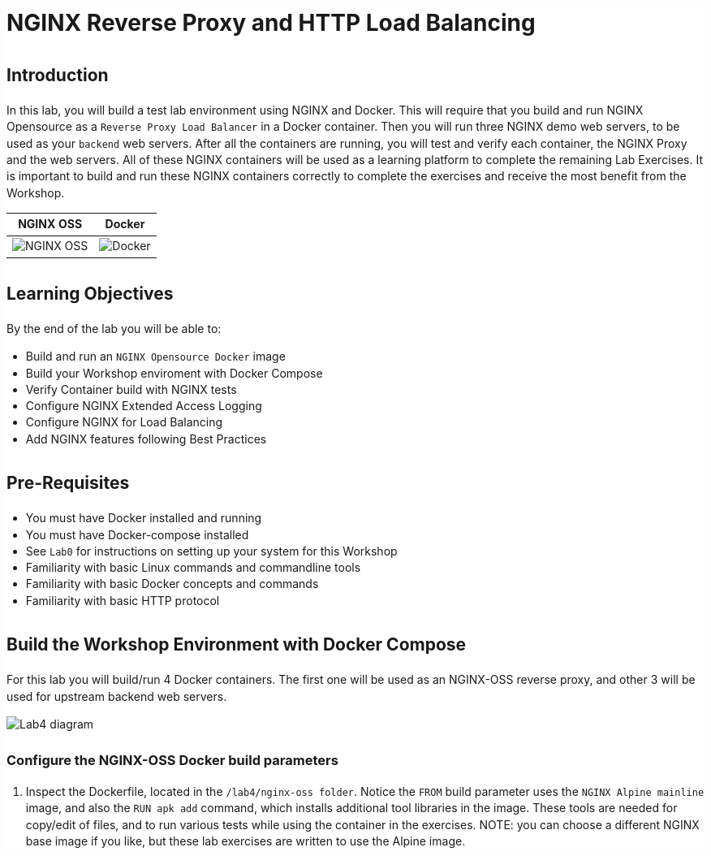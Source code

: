 # NGINX Reverse Proxy and HTTP Load Balancing

## Introduction

In this lab, you will build a test lab environment using NGINX and Docker.  This will require that you build and run NGINX Opensource as a `Reverse Proxy Load Balancer` in a Docker container.  Then you will run three NGINX demo web servers, to be used as your `backend` web servers.  After all the containers are running, you will test and verify each container, the NGINX Proxy and the web servers.  All of these NGINX containers will be used as a learning platform to complete the remaining Lab Exercises.  It is important to build and run these NGINX containers correctly to complete the exercises and receive the most benefit from the Workshop.

NGINX OSS | Docker
:-------------------------:|:-------------------------:
![NGINX OSS](media/nginx-icon.png)  |![Docker](media/docker-icon.png)
  
## Learning Objectives

By the end of the lab you will be able to:

- Build and run an `NGINX Opensource Docker` image
- Build your Workshop enviroment with Docker Compose
- Verify Container build with NGINX tests
- Configure NGINX Extended Access Logging
- Configure NGINX for Load Balancing
- Add NGINX features following Best Practices

## Pre-Requisites

- You must have Docker installed and running
- You must have Docker-compose installed
- See `Lab0` for instructions on setting up your system for this Workshop
- Familiarity with basic Linux commands and commandline tools
- Familiarity with basic Docker concepts and commands
- Familiarity with basic HTTP protocol

## Build the Workshop Environment with Docker Compose

For this lab you will build/run 4 Docker containers.  The first one will be used as an NGINX-OSS reverse proxy, and other 3 will be used for upstream backend web servers.

![Lab4 diagram](media/lab4_lab-diagram.png) 

### Configure the NGINX-OSS Docker build parameters

1. Inspect the Dockerfile, located in the `/lab4/nginx-oss folder`.  Notice the `FROM` build parameter uses the `NGINX Alpine mainline` image, and also the `RUN apk add` command, which installs additional tool libraries in the image.  These tools are needed for copy/edit of files, and to run various tests while using the container in the exercises.  NOTE: you can choose a different NGINX base image if you like, but these lab exercises are written to use the Alpine image.

